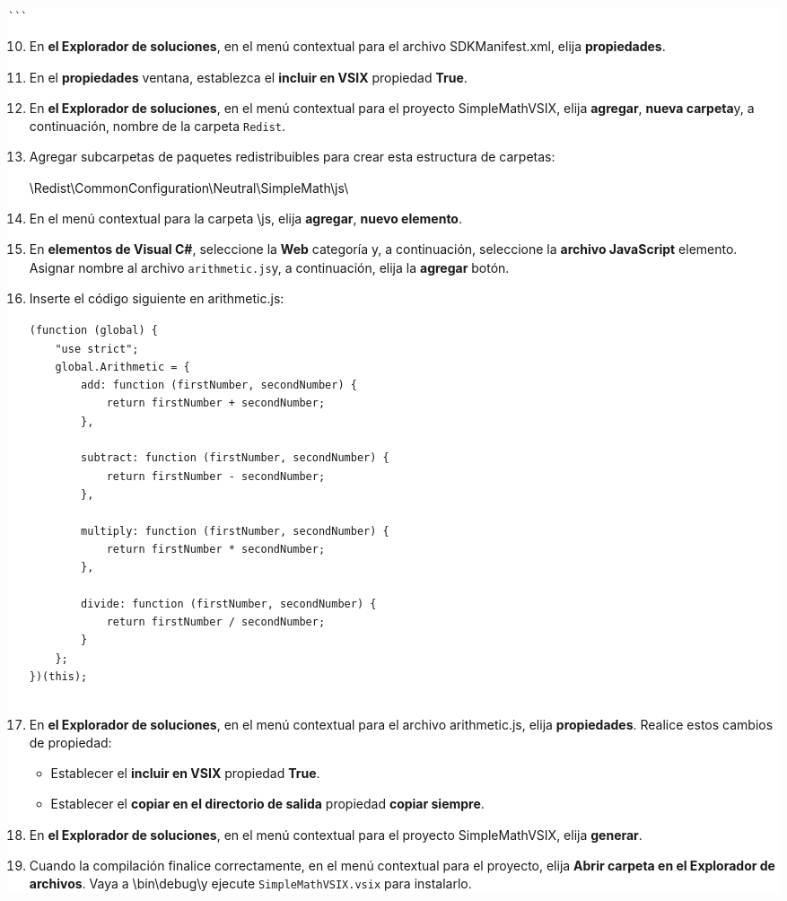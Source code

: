     ```  
  
10. En **el Explorador de soluciones**, en el menú contextual para el archivo SDKManifest.xml, elija **propiedades**.  
  
11. En el **propiedades** ventana, establezca el **incluir en VSIX** propiedad **True**.  
  
12. En **el Explorador de soluciones**, en el menú contextual para el proyecto SimpleMathVSIX, elija **agregar**, **nueva carpeta**y, a continuación, nombre de la carpeta `Redist`.  
  
13. Agregar subcarpetas de paquetes redistribuibles para crear esta estructura de carpetas:  
  
     \Redist\CommonConfiguration\Neutral\SimpleMath\js\  
  
14. En el menú contextual para la carpeta \js\, elija **agregar**, **nuevo elemento**.  
  
15. En **elementos de Visual C#**, seleccione la **Web** categoría y, a continuación, seleccione la **archivo JavaScript** elemento. Asignar nombre al archivo `arithmetic.js`y, a continuación, elija la **agregar** botón.  
  
16. Inserte el código siguiente en arithmetic.js:  
  
    ```  
    (function (global) {  
        "use strict";  
        global.Arithmetic = {  
            add: function (firstNumber, secondNumber) {  
                return firstNumber + secondNumber;  
            },  
  
            subtract: function (firstNumber, secondNumber) {  
                return firstNumber - secondNumber;  
            },  
  
            multiply: function (firstNumber, secondNumber) {  
                return firstNumber * secondNumber;  
            },  
  
            divide: function (firstNumber, secondNumber) {  
                return firstNumber / secondNumber;  
            }  
        };  
    })(this);  
  
    ```  
  
17. En **el Explorador de soluciones**, en el menú contextual para el archivo arithmetic.js, elija **propiedades**. Realice estos cambios de propiedad:  
  
    -   Establecer el **incluir en VSIX** propiedad **True**.  
  
    -   Establecer el **copiar en el directorio de salida** propiedad **copiar siempre**.  
  
18. En **el Explorador de soluciones**, en el menú contextual para el proyecto SimpleMathVSIX, elija **generar**.  
  
19. Cuando la compilación finalice correctamente, en el menú contextual para el proyecto, elija **Abrir carpeta en el Explorador de archivos**. Vaya a \bin\debug\\y ejecute `SimpleMathVSIX.vsix` para instalarlo.  
  